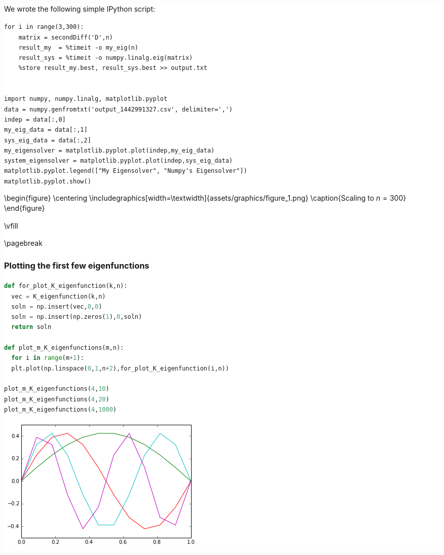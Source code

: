 We wrote the following simple IPython script:

```time_test.ipy
for i in range(3,300):
	matrix = secondDiff('D',n)
	result_my  = %timeit -o my_eig(n)
	result_sys = %timeit -o numpy.linalg.eig(matrix)
	%store result_my.best, result_sys.best >> output.txt


import numpy, numpy.linalg, matplotlib.pyplot
data = numpy.genfromtxt('output_1442991327.csv', delimiter=',')
indep = data[:,0]
my_eig_data = data[:,1]
sys_eig_data = data[:,2]
my_eigensolver = matplotlib.pyplot.plot(indep,my_eig_data)
system_eigensolver = matplotlib.pyplot.plot(indep,sys_eig_data)
matplotlib.pyplot.legend(["My Eigensolver", "Numpy's Eigensolver"])
matplotlib.pyplot.show()
```

\begin{figure}
\centering
\includegraphics[width=\textwidth]{assets/graphics/figure_1.png}
\caption{Scaling to $n=300$}
\end{figure}

\vfill

\pagebreak



### Plotting the first few eigenfunctions

```python
def for_plot_K_eigenfunction(k,n):
  vec = K_eigenfunction(k,n)
  soln = np.insert(vec,0,0)
  soln = np.insert(np.zeros(1),0,soln)
  return soln   

def plot_m_K_eigenfunctions(m,n):
  for i in range(m+1):
  plt.plot(np.linspace(0,1,n+2),for_plot_K_eigenfunction(i,n))  

plot_m_K_eigenfunctions(4,10)
plot_m_K_eigenfunctions(4,20)
plot_m_K_eigenfunctions(4,1000)
```


![First four eigenfunctions, n=10](assets/graphics/1_5_eigenvectors_23_1.png)
